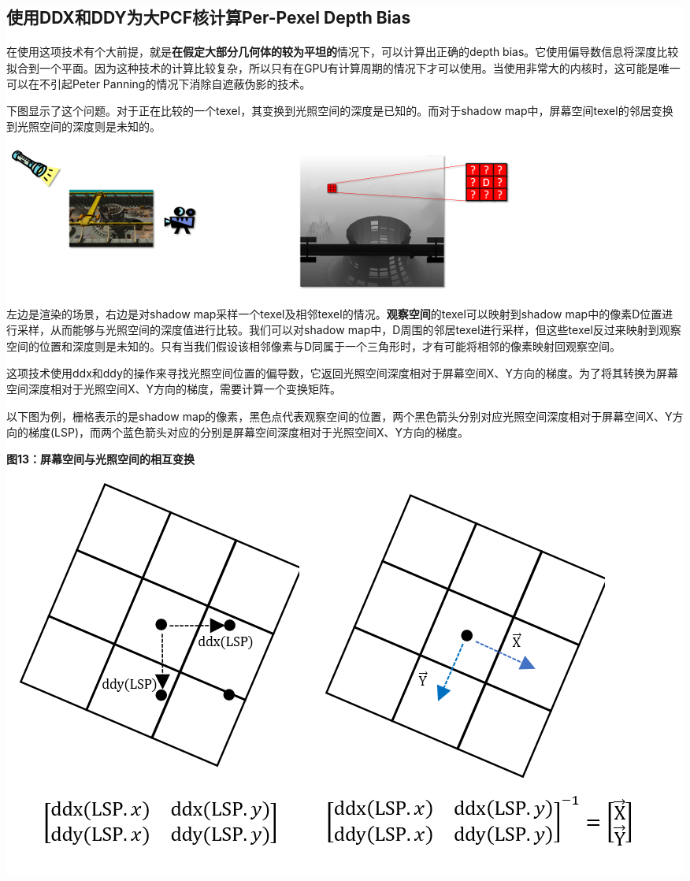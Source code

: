 ## 使用DDX和DDY为大PCF核计算Per-Pexel Depth Bias

在使用这项技术有个大前提，就是**在假定大部分几何体的较为平坦的**情况下，可以计算出正确的depth bias。它使用偏导数信息将深度比较拟合到一个平面。因为这种技术的计算比较复杂，所以只有在GPU有计算周期的情况下才可以使用。当使用非常大的内核时，这可能是唯一可以在不引起Peter Panning的情况下消除自遮蔽伪影的技术。

下图显示了这个问题。对于正在比较的一个texel，其变换到光照空间的深度是已知的。而对于shadow map中，屏幕空间texel的邻居变换到光照空间的深度则是未知的。

![scene and depth map](..\assets\38\18.png)

左边是渲染的场景，右边是对shadow map采样一个texel及相邻texel的情况。**观察空间**的texel可以映射到shadow map中的像素D位置进行采样，从而能够与光照空间的深度值进行比较。我们可以对shadow map中，D周围的邻居texel进行采样，但这些texel反过来映射到观察空间的位置和深度则是未知的。只有当我们假设该相邻像素与D同属于一个三角形时，才有可能将相邻的像素映射回观察空间。

这项技术使用ddx和ddy的操作来寻找光照空间位置的偏导数，它返回光照空间深度相对于屏幕空间X、Y方向的梯度。为了将其转换为屏幕空间深度相对于光照空间X、Y方向的梯度，需要计算一个变换矩阵。

以下图为例，栅格表示的是shadow map的像素，黑色点代表观察空间的位置，两个黑色箭头分别对应光照空间深度相对于屏幕空间X、Y方向的梯度(LSP)，而两个蓝色箭头对应的分别是屏幕空间深度相对于光照空间X、Y方向的梯度。

**图13：屏幕空间与光照空间的相互变换**

![image-20220401143419140](..\assets\38\19.png)

